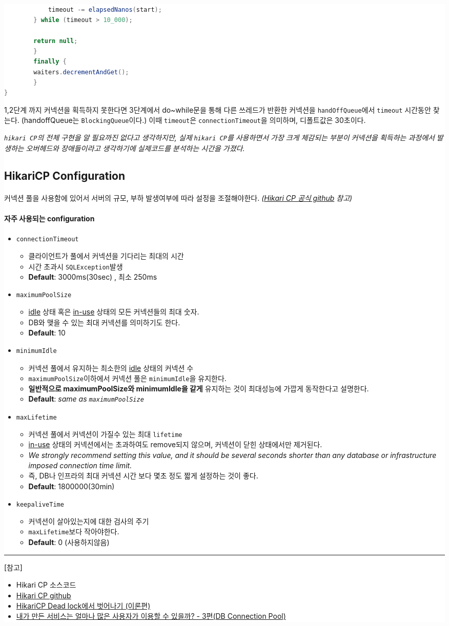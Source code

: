```java
            timeout -= elapsedNanos(start);
        } while (timeout > 10_000);

        return null;
        }
        finally {
        waiters.decrementAndGet();
        }
}
```
1,2단계 까지 커넥션을 획득하지 못한다면 3단계에서 do~while문을 통해 
다른 쓰레드가 반환한 커넥션을 `handOffQueue`에서 `timeout` 시간동안 찾는다. (handoffQueue는 `BlockingQueue`이다.)
이때 `timeout`은 `connectionTimeout`을 의미하며, 디폴트값은 30초이다.

*`hikari CP`의 전체 구현을 알 필요까진 없다고 생각하지만, 실제 `hikari CP`를 사용하면서
가장 크게 체감되는 부분이 커넥션을 획득하는 과정에서 발생하는 오버헤드와 장애들이라고 생각하기에 실제코드를
분석하는 시간을 가졌다.*




## HikariCP Configuration
커넥션 풀을 사용함에 있어서 서버의 규모, 부하 발생여부에 따라
설정을 조절해야한다.
*([Hikari CP 공식 github](https://github.com/brettwooldridge/HikariCP) 참고)*
#### 자주 사용되는 configuration
+ `connectionTimeout`
  + 클라이언트가 풀에서 커넥션을 기다리는 최대의 시간
  + 시간 초과시 `SQLException`발생
  + **Default**: 3000ms(30sec) , 최소 250ms

+ `maximumPoolSize`
  + <u>idle</u> 상태 혹은 <u>in-use</u> 상태의 모든 커넥션들의 최대 숫자.
  + DB와 맺을 수 있는 최대 커넥션를 의미하기도 한다.
  + **Default**: 10

+ `minimumIdle`
  + 커넥션 풀에서 유지하는 최소한의 <u>idle</u> 상태의 커넥션 수
  + `maximumPoolSize`이하에서 커넥션 풀은 `minimumIdle`을 유지한다.
  + **일반적으로 maximumPoolSize와 minimumIdle을 같게** 유지하는 것이 최대성능에 가깝게 동작한다고 설명한다.
  + **Default**: *same as `maximumPoolSize`*

+ `maxLifetime`
  + 커넥션 풀에서 커넥션이 가질수 있는 최대 `lifetime`
  + <u>in-use</u> 상태의 커넥션에서는 초과하여도 remove되지 않으며, 커넥션이 닫힌 상태에서만 제거된다.
  + *We strongly recommend setting this value, and it should be several seconds shorter than any database or infrastructure imposed connection time limit.*
  + 즉, DB나 인프라의 최대 커넥션 시간 보다 몇초 정도 짧게 설정하는 것이 좋다.
  + **Default**: 1800000(30min)

+ `keepaliveTime`
  + 커넥션이 살아있는지에 대한 검사의 주기
  + `maxLifetime`보다 작아야한다.
  + **Default**: 0 (사용하지않음)

  
----


[참고]
+ Hikari CP 소스코드
+ [Hikari CP github](https://github.com/brettwooldridge/HikariCP)
+ [HikariCP Dead lock에서 벗어나기 (이론편)](https://techblog.woowahan.com/2664/)
+ [내가 만든 서비스는 얼마나 많은 사용자가 이용할 수 있을까? - 3편(DB Connection Pool)](https://hyuntaeknote.tistory.com/12)

